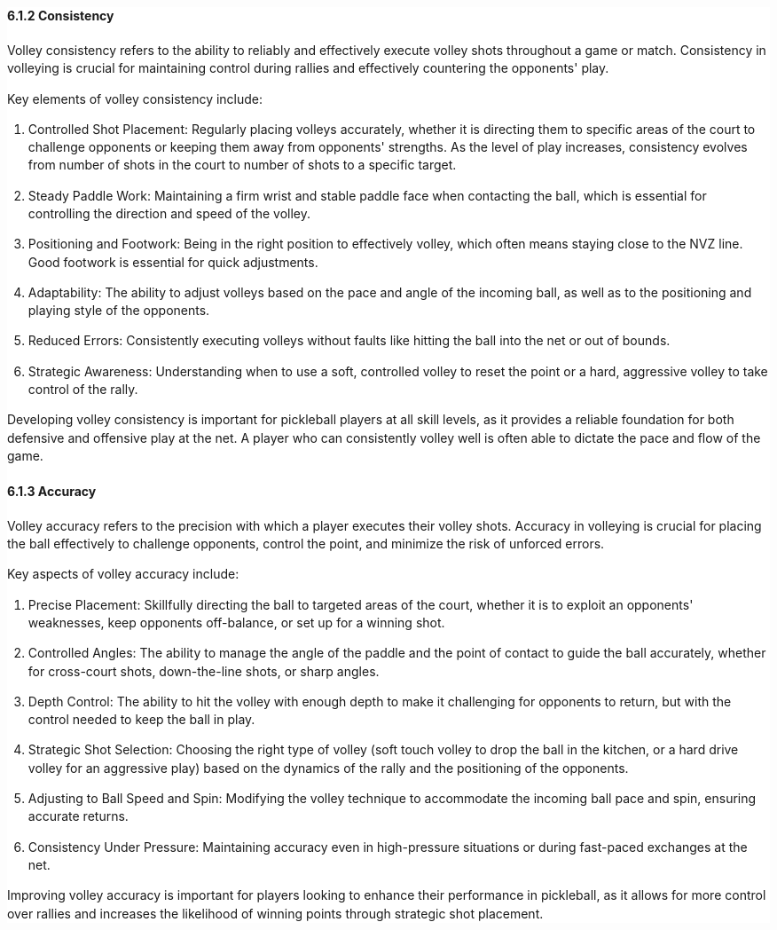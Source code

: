 #### 6.1.2 Consistency
Volley consistency refers to the ability to reliably and effectively execute volley shots throughout a game or match. Consistency in volleying is crucial for maintaining control during rallies and effectively countering the opponents' play.

Key elements of volley consistency include:

1. Controlled Shot Placement: Regularly placing volleys accurately, whether it is directing them to specific areas of the court to challenge opponents or keeping them away from opponents' strengths. As the level of play increases, consistency evolves from number of shots in the court to number of shots to a specific target.

2. Steady Paddle Work: Maintaining a firm wrist and stable paddle face when contacting the ball, which is essential for controlling the direction and speed of the volley.

3. Positioning and Footwork: Being in the right position to effectively volley, which often means staying close to the NVZ line. Good footwork is essential for quick adjustments.

4. Adaptability: The ability to adjust volleys based on the pace and angle of the incoming ball, as well as to the positioning and playing style of the opponents.

5. Reduced Errors: Consistently executing volleys without faults like hitting the ball into the net or out of bounds.

6. Strategic Awareness: Understanding when to use a soft, controlled volley to reset the point or a hard, aggressive volley to take control of the rally.

Developing volley consistency is important for pickleball players at all skill levels, as it provides a reliable foundation for both defensive and offensive play at the net. A player who can consistently volley well is often able to dictate the pace and flow of the game.

#### 6.1.3 Accuracy
Volley accuracy refers to the precision with which a player executes their volley shots. Accuracy in volleying is crucial for placing the ball effectively to challenge opponents, control the point, and minimize the risk of unforced errors.

Key aspects of volley accuracy include:

1. Precise Placement: Skillfully directing the ball to targeted areas of the court, whether it is to exploit an opponents' weaknesses, keep opponents off-balance, or set up for a winning shot.

2. Controlled Angles: The ability to manage the angle of the paddle and the point of contact to guide the ball accurately, whether for cross-court shots, down-the-line shots, or sharp angles.

3. Depth Control: The ability to hit the volley with enough depth to make it challenging for opponents to return, but with the control needed to keep the ball in play.

4. Strategic Shot Selection: Choosing the right type of volley (soft touch volley to drop the ball in the kitchen, or a hard drive volley for an aggressive play) based on the dynamics of the rally and the positioning of the opponents.

5. Adjusting to Ball Speed and Spin: Modifying the volley technique to accommodate the incoming ball pace and spin, ensuring accurate returns.

6. Consistency Under Pressure: Maintaining accuracy even in high-pressure situations or during fast-paced exchanges at the net.

Improving volley accuracy is important for players looking to enhance their performance in pickleball, as it allows for more control over rallies and increases the likelihood of winning points through strategic shot placement.
